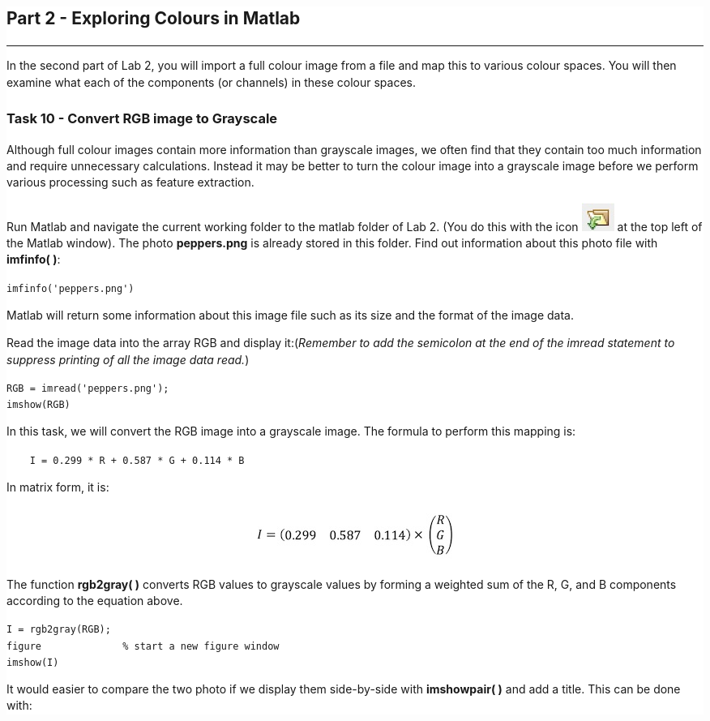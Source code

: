 ## Part 2 - Exploring Colours in Matlab
---

In the second part of Lab 2, you will import a full colour image from a file and map this to various colour spaces.  You will then examine what each of the components (or channels) in these colour spaces.  

### Task 10 - Convert RGB image to Grayscale

Although full colour images contain more information than grayscale images, we often find that they contain too much information and require unnecessary calculations. Instead it may be better to turn the colour image into a grayscale image before we perform various processing such as feature extraction.

Run Matlab and navigate the current working folder to the matlab folder of Lab 2.  (You do this with the icon ![Alt text](assets/cwf_icon.jpg) at the top left of the Matlab window).  The photo **peppers.png** is already stored in this folder.  Find out information about this photo file with **imfinfo( )**:
```
imfinfo('peppers.png')
```
Matlab will return some information about this image file such as its size and the format of the image data.

Read the image data into the array RGB and display it:(*_Remember to add the semicolon at the end of the imread statement to suppress printing of all the image data read._*)
```
RGB = imread('peppers.png');  
imshow(RGB)
```
In this task, we will convert the RGB image into a grayscale image. The formula to perform this mapping is:
```
    I = 0.299 * R + 0.587 * G + 0.114 * B 
```

In matrix form, it is:

<p align="center"> <img src="assets/grayscale_eq.jpg" /> </p>

The function **rgb2gray( )** converts RGB values to grayscale values by forming a weighted sum of the R, G, and B components according to the equation above. 

```
I = rgb2gray(RGB);
figure              % start a new figure window
imshow(I)
```

It would easier to compare the two photo if we display them side-by-side with **imshowpair( )** and add a title. This can be done with:
